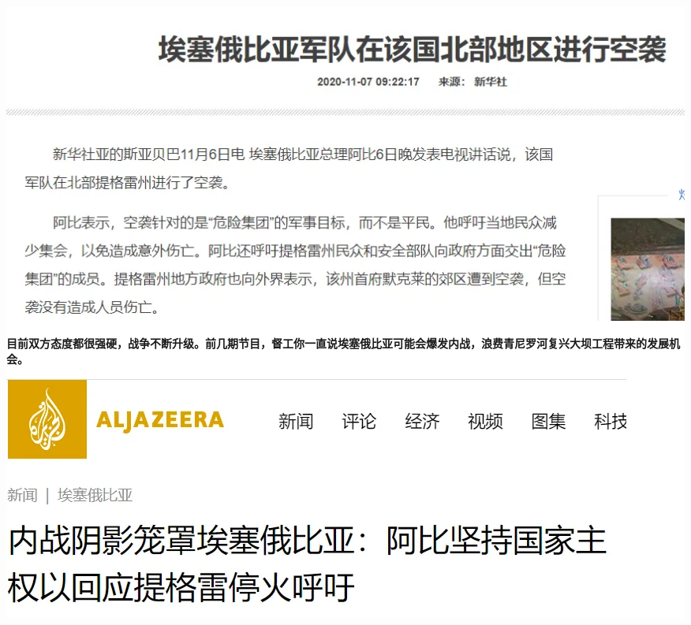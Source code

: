 ![](/images/btnews/0101_0200/0194/image2.webp)

**目前双方态度都很强硬，战争不断升级。前几期节目，督工你一直说埃塞俄比亚可能会爆发内战，浪费青尼罗河复兴大坝工程带来的发展机会。**

![](/images/btnews/0101_0200/0194/image3.webp)
